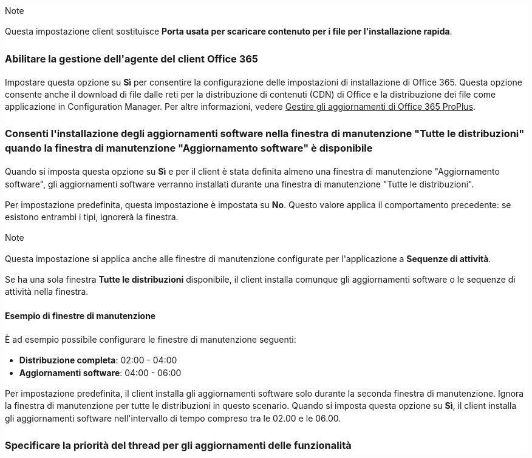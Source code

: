 > [!NOTE]
>Questa impostazione client sostituisce **Porta usata per scaricare contenuto per i file per l'installazione rapida**.


### <a name="enable-management-of-the-office-365-client-agent"></a>Abilitare la gestione dell'agente del client Office 365

Impostare questa opzione su **Sì** per consentire la configurazione delle impostazioni di installazione di Office 365. Questa opzione consente anche il download di file dalle reti per la distribuzione di contenuti (CDN) di Office e la distribuzione dei file come applicazione in Configuration Manager. Per altre informazioni, vedere [Gestire gli aggiornamenti di Office 365 ProPlus](../../../sum/deploy-use/manage-office-365-proplus-updates.md).

### <a name="enable-installation-of-software-updates-in-all-deployments-maintenance-window-when-software-update-maintenance-window-is-available"></a><a name="bkmk_SUMMaint"></a> Consenti l'installazione degli aggiornamenti software nella finestra di manutenzione "Tutte le distribuzioni" quando la finestra di manutenzione "Aggiornamento software" è disponibile

Quando si imposta questa opzione su **Sì** e per il client è stata definita almeno una finestra di manutenzione "Aggiornamento software", gli aggiornamenti software verranno installati durante una finestra di manutenzione "Tutte le distribuzioni".

Per impostazione predefinita, questa impostazione è impostata su **No**. Questo valore applica il comportamento precedente: se esistono entrambi i tipi, ignorerà la finestra. 

> [!NOTE]
> Questa impostazione si applica anche alle finestre di manutenzione configurate per l'applicazione a **Sequenze di attività**.
>
> Se ha una sola finestra **Tutte le distribuzioni** disponibile, il client installa comunque gli aggiornamenti software o le sequenze di attività nella finestra.

#### <a name="maintenance-window-example"></a>Esempio di finestre di manutenzione

È ad esempio possibile configurare le finestre di manutenzione seguenti:

- **Distribuzione completa**: 02:00 - 04:00
- **Aggiornamenti software**: 04:00 - 06:00

Per impostazione predefinita, il client installa gli aggiornamenti software solo durante la seconda finestra di manutenzione. Ignora la finestra di manutenzione per tutte le distribuzioni in questo scenario. Quando si imposta questa opzione su **Sì**, il client installa gli aggiornamenti software nell'intervallo di tempo compreso tra le 02.00 e le 06.00.


### <a name="specify-thread-priority-for-feature-updates"></a><a name="bkmk_thread-priority"></a> Specificare la priorità del thread per gli aggiornamenti delle funzionalità
